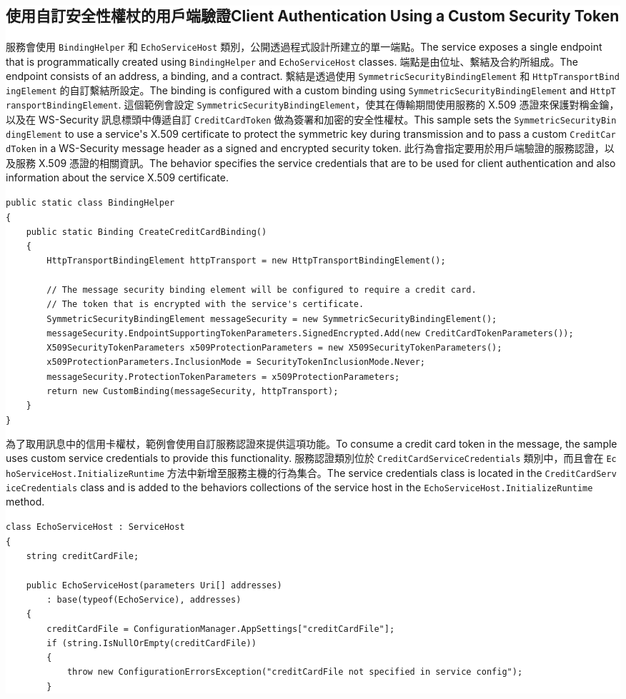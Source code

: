 ## <a name="client-authentication-using-a-custom-security-token"></a><span data-ttu-id="df4a6-115">使用自訂安全性權杖的用戶端驗證</span><span class="sxs-lookup"><span data-stu-id="df4a6-115">Client Authentication Using a Custom Security Token</span></span>  
 <span data-ttu-id="df4a6-116">服務會使用 `BindingHelper` 和 `EchoServiceHost` 類別，公開透過程式設計所建立的單一端點。</span><span class="sxs-lookup"><span data-stu-id="df4a6-116">The service exposes a single endpoint that is programmatically created using `BindingHelper` and `EchoServiceHost` classes.</span></span> <span data-ttu-id="df4a6-117">端點是由位址、繫結及合約所組成。</span><span class="sxs-lookup"><span data-stu-id="df4a6-117">The endpoint consists of an address, a binding, and a contract.</span></span> <span data-ttu-id="df4a6-118">繫結是透過使用 `SymmetricSecurityBindingElement` 和 `HttpTransportBindingElement` 的自訂繫結所設定。</span><span class="sxs-lookup"><span data-stu-id="df4a6-118">The binding is configured with a custom binding using `SymmetricSecurityBindingElement` and `HttpTransportBindingElement`.</span></span> <span data-ttu-id="df4a6-119">這個範例會設定 `SymmetricSecurityBindingElement`，使其在傳輸期間使用服務的 X.509 憑證來保護對稱金鑰，以及在 WS-Security 訊息標頭中傳遞自訂 `CreditCardToken` 做為簽署和加密的安全性權杖。</span><span class="sxs-lookup"><span data-stu-id="df4a6-119">This sample sets the `SymmetricSecurityBindingElement` to use a service's X.509 certificate to protect the symmetric key during transmission and to pass a custom `CreditCardToken` in a WS-Security message header as a signed and encrypted security token.</span></span> <span data-ttu-id="df4a6-120">此行為會指定要用於用戶端驗證的服務認證，以及服務 X.509 憑證的相關資訊。</span><span class="sxs-lookup"><span data-stu-id="df4a6-120">The behavior specifies the service credentials that are to be used for client authentication and also information about the service X.509 certificate.</span></span>  
  
```  
public static class BindingHelper  
{  
    public static Binding CreateCreditCardBinding()  
    {  
        HttpTransportBindingElement httpTransport = new HttpTransportBindingElement();  
  
        // The message security binding element will be configured to require a credit card.  
        // The token that is encrypted with the service's certificate.   
        SymmetricSecurityBindingElement messageSecurity = new SymmetricSecurityBindingElement();  
        messageSecurity.EndpointSupportingTokenParameters.SignedEncrypted.Add(new CreditCardTokenParameters());  
        X509SecurityTokenParameters x509ProtectionParameters = new X509SecurityTokenParameters();  
        x509ProtectionParameters.InclusionMode = SecurityTokenInclusionMode.Never;  
        messageSecurity.ProtectionTokenParameters = x509ProtectionParameters;  
        return new CustomBinding(messageSecurity, httpTransport);  
    }  
}  
```  
  
 <span data-ttu-id="df4a6-121">為了取用訊息中的信用卡權杖，範例會使用自訂服務認證來提供這項功能。</span><span class="sxs-lookup"><span data-stu-id="df4a6-121">To consume a credit card token in the message, the sample uses custom service credentials to provide this functionality.</span></span> <span data-ttu-id="df4a6-122">服務認證類別位於 `CreditCardServiceCredentials` 類別中，而且會在 `EchoServiceHost.InitializeRuntime` 方法中新增至服務主機的行為集合。</span><span class="sxs-lookup"><span data-stu-id="df4a6-122">The service credentials class is located in the `CreditCardServiceCredentials` class and is added to the behaviors collections of the service host in the `EchoServiceHost.InitializeRuntime` method.</span></span>  
  
```  
class EchoServiceHost : ServiceHost  
{  
    string creditCardFile;  
  
    public EchoServiceHost(parameters Uri[] addresses)  
        : base(typeof(EchoService), addresses)  
    {  
        creditCardFile = ConfigurationManager.AppSettings["creditCardFile"];  
        if (string.IsNullOrEmpty(creditCardFile))  
        {  
            throw new ConfigurationErrorsException("creditCardFile not specified in service config");  
        }  
```